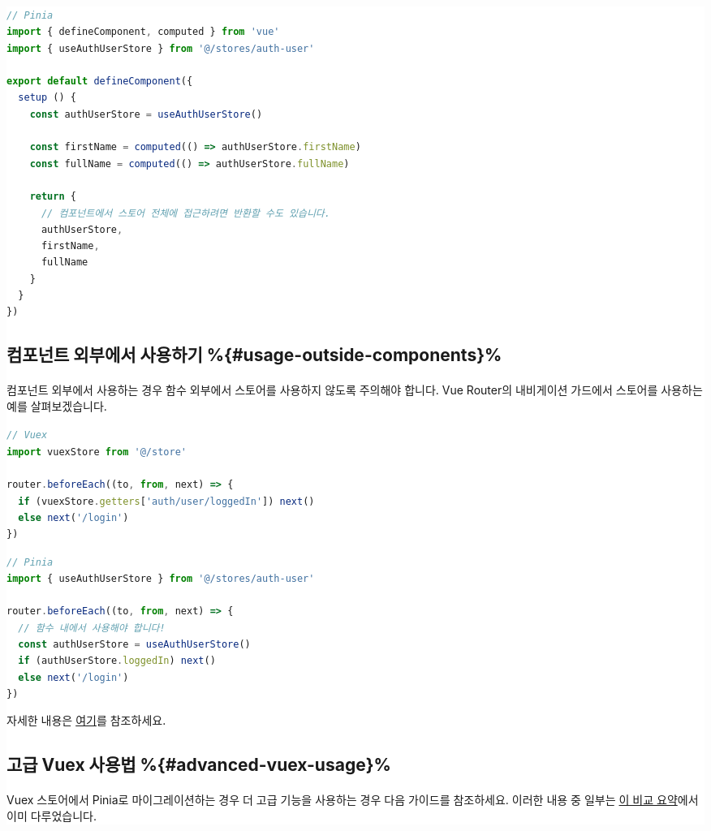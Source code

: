 ```ts
// Pinia
import { defineComponent, computed } from 'vue'
import { useAuthUserStore } from '@/stores/auth-user'

export default defineComponent({
  setup () {
    const authUserStore = useAuthUserStore()

    const firstName = computed(() => authUserStore.firstName)
    const fullName = computed(() => authUserStore.fullName)

    return {
      // 컴포넌트에서 스토어 전체에 접근하려면 반환할 수도 있습니다.
      authUserStore,
      firstName,
      fullName
    }
  }
})
```

## 컴포넌트 외부에서 사용하기 %{#usage-outside-components}%

컴포넌트 외부에서 사용하는 경우 함수 외부에서 스토어를 사용하지 않도록 주의해야 합니다. Vue Router의 내비게이션 가드에서 스토어를 사용하는 예를 살펴보겠습니다.

```ts
// Vuex
import vuexStore from '@/store'

router.beforeEach((to, from, next) => {
  if (vuexStore.getters['auth/user/loggedIn']) next()
  else next('/login')
})
```

```ts
// Pinia
import { useAuthUserStore } from '@/stores/auth-user'

router.beforeEach((to, from, next) => {
  // 함수 내에서 사용해야 합니다!
  const authUserStore = useAuthUserStore()
  if (authUserStore.loggedIn) next()
  else next('/login')
})
```

자세한 내용은 [여기](../core-concepts/outside-component-usage.md)를 참조하세요.

## 고급 Vuex 사용법 %{#advanced-vuex-usage}%

Vuex 스토어에서 Pinia로 마이그레이션하는 경우 더 고급 기능을 사용하는 경우 다음 가이드를 참조하세요. 이러한 내용 중 일부는 [이 비교 요약](../introduction.md#comparison-with-vuex-3-x-4-x)에서 이미 다루었습니다.
